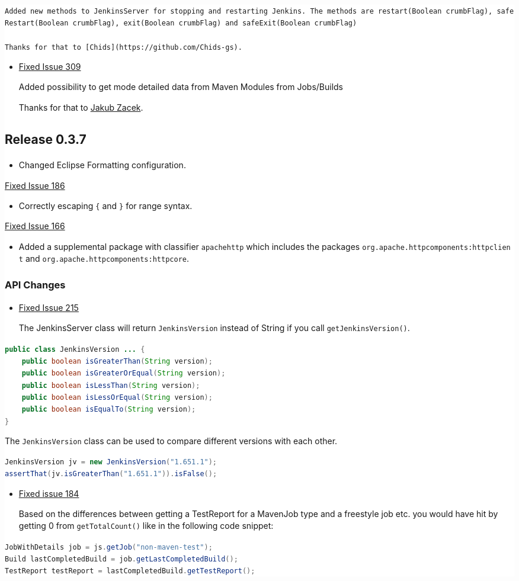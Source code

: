     Added new methods to JenkinsServer for stopping and restarting Jenkins. The methods are restart(Boolean crumbFlag), safeRestart(Boolean crumbFlag), exit(Boolean crumbFlag) and safeExit(Boolean crumbFlag)
	
	Thanks for that to [Chids](https://github.com/Chids-gs).

 * [Fixed Issue 309](https://github.com/jenkinsci/java-client-api/issues/309) 
 
    Added possibility to get mode detailed data from Maven Modules from Jobs/Builds
	
	Thanks for that to [Jakub Zacek](https://github.com/dawon).
	
## Release 0.3.7

 * Changed Eclipse Formatting configuration.

[Fixed Issue 186][issue-186]

 * Correctly escaping `{` and `}` for range syntax.

[Fixed Issue 166][issue-166]

 * Added a supplemental package with classifier `apachehttp` which 
   includes the packages `org.apache.httpcomponents:httpclient` and
   `org.apache.httpcomponents:httpcore`.

### API Changes

  * [Fixed Issue 215][issue-215]
  
    The JenkinsServer class will return `JenkinsVersion` instead of String if you
    call `getJenkinsVersion()`.
    
```java
public class JenkinsVersion ... {
    public boolean isGreaterThan(String version);
    public boolean isGreaterOrEqual(String version);
    public boolean isLessThan(String version);
    public boolean isLessOrEqual(String version);
    public boolean isEqualTo(String version);
}
```

   The `JenkinsVersion` class can be used to compare different versions with
   each other.
   
```java
JenkinsVersion jv = new JenkinsVersion("1.651.1");
assertThat(jv.isGreaterThan("1.651.1")).isFalse();
``` 
    
    
  * [Fixed issue 184][issue-184]

    Based on the differences between getting a TestReport for a MavenJob type and 
    a freestyle job etc. you would have hit by getting 0 from `getTotalCount()` like
    in the following code snippet:

```java
JobWithDetails job = js.getJob("non-maven-test");
Build lastCompletedBuild = job.getLastCompletedBuild();
TestReport testReport = lastCompletedBuild.getTestReport();
```


[1]: https://github.com/jenkinsci/java-client-api/blob/master/src/test/java/com/offbytwo/jenkins/integration/JenkinsChangeSetExample.java
[2]: https://github.com/jenkinsci/java-client-api/blob/master/src/test/java/com/offbytwo/jenkins/integration/JenkinsLoadStatisticsExample.java
[3]: https://github.com/jenkinsci/java-client-api/blob/master/src/test/java/com/offbytwo/jenkins/integration/BuildJobTestReports.java
[4]: https://github.com/jenkinsci/java-client-api/blob/master/src/main/java/com/offbytwo/jenkins/model/Executor.java
[issue-7]: https://github.com/jenkinsci/java-client-api/issues/7
[issue-53]: https://github.com/jenkinsci/java-client-api/issues/53
[issue-67]: https://github.com/jenkinsci/java-client-api/issues/67
[issue-82]: https://github.com/jenkinsci/java-client-api/issues/82
[issue-89]: https://github.com/jenkinsci/java-client-api/issues/89
[issue-90]: https://github.com/jenkinsci/java-client-api/issues/90
[issue-91]: https://github.com/jenkinsci/java-client-api/issues/91
[issue-98]: https://github.com/jenkinsci/java-client-api/issues/98
[issue-104]: https://github.com/jenkinsci/java-client-api/issues/104
[issue-111]: https://github.com/jenkinsci/java-client-api/issues/111
[issue-116]: https://github.com/jenkinsci/java-client-api/issues/116
[issue-104]: https://github.com/jenkinsci/java-client-api/issues/104
[issue-108]: https://github.com/jenkinsci/java-client-api/issues/108
[issue-113]: https://github.com/jenkinsci/java-client-api/issues/113
[issue-119]: https://github.com/jenkinsci/java-client-api/issues/119
[issue-120]: https://github.com/jenkinsci/java-client-api/issues/120
[issue-121]: https://github.com/jenkinsci/java-client-api/issues/121
[issue-128]: https://github.com/jenkinsci/java-client-api/issues/128
[issue-130]: https://github.com/jenkinsci/java-client-api/issues/130
[issue-133]: https://github.com/jenkinsci/java-client-api/issues/133
[issue-135]: https://github.com/jenkinsci/java-client-api/issues/135
[issue-144]: https://github.com/jenkinsci/java-client-api/issues/144
[issue-146]: https://github.com/jenkinsci/java-client-api/issues/146
[issue-147]: https://github.com/jenkinsci/java-client-api/issues/147
[issue-148]: https://github.com/jenkinsci/java-client-api/issues/148
[issue-154]: https://github.com/jenkinsci/java-client-api/issues/154
[issue-155]: https://github.com/jenkinsci/java-client-api/issues/155
[issue-157]: https://github.com/jenkinsci/java-client-api/issues/157
[issue-159]: https://github.com/jenkinsci/java-client-api/issues/159
[issue-160]: https://github.com/jenkinsci/java-client-api/issues/160
[issue-161]: https://github.com/jenkinsci/java-client-api/issues/161
[issue-162]: https://github.com/jenkinsci/java-client-api/issues/162
[issue-165]: https://github.com/jenkinsci/java-client-api/issues/165
[issue-166]: https://github.com/jenkinsci/java-client-api/issues/166
[issue-167]: https://github.com/jenkinsci/java-client-api/issues/167
[issue-168]: https://github.com/jenkinsci/java-client-api/issues/168
[issue-169]: https://github.com/jenkinsci/java-client-api/issues/169
[issue-172]: https://github.com/jenkinsci/java-client-api/issues/172
[issue-174]: https://github.com/jenkinsci/java-client-api/issues/174
[issue-176]: https://github.com/jenkinsci/java-client-api/issues/176
[issue-179]: https://github.com/jenkinsci/java-client-api/issues/179
[issue-182]: https://github.com/jenkinsci/java-client-api/issues/182
[issue-184]: https://github.com/jenkinsci/java-client-api/issues/184
[issue-186]: https://github.com/jenkinsci/java-client-api/issues/186
[issue-188]: https://github.com/jenkinsci/java-client-api/issues/188
[issue-197]: https://github.com/jenkinsci/java-client-api/issues/197
[issue-198]: https://github.com/jenkinsci/java-client-api/issues/198
[issue-200]: https://github.com/jenkinsci/java-client-api/issues/200
[issue-201]: https://github.com/jenkinsci/java-client-api/issues/201
[issue-202]: https://github.com/jenkinsci/java-client-api/issues/202
[issue-203]: https://github.com/jenkinsci/java-client-api/issues/203
[issue-207]: https://github.com/jenkinsci/java-client-api/issues/207
[issue-209]: https://github.com/jenkinsci/java-client-api/issues/209
[issue-211]: https://github.com/jenkinsci/java-client-api/issues/211
[issue-215]: https://github.com/jenkinsci/java-client-api/issues/215
[issue-217]: https://github.com/jenkinsci/java-client-api/issues/217
[issue-220]: https://github.com/jenkinsci/java-client-api/issues/220
[issue-222]: https://github.com/jenkinsci/java-client-api/issues/222
[issue-244]: https://github.com/jenkinsci/java-client-api/issues/244
[issue-268]: https://github.com/jenkinsci/java-client-api/issues/268
[issue-289]: https://github.com/jenkinsci/java-client-api/issues/289
[issue-282]: https://github.com/jenkinsci/java-client-api/issues/282
[issue-291]: https://github.com/jenkinsci/java-client-api/issues/291
[issue-298]: https://github.com/jenkinsci/java-client-api/issues/298
[issue-301]: https://github.com/jenkinsci/java-client-api/issues/301
[issue-394]: https://github.com/jenkinsci/java-client-api/issues/394
[issue-395]: https://github.com/jenkinsci/java-client-api/issues/395
[issue-396]: https://github.com/jenkinsci/java-client-api/issues/396
[issue-397]: https://github.com/jenkinsci/java-client-api/issues/397
[issue-399]: https://github.com/jenkinsci/java-client-api/issues/399
[issue-400]: https://github.com/jenkinsci/java-client-api/issues/400
[issue-401]: https://github.com/jenkinsci/java-client-api/issues/401
[issue-402]: https://github.com/jenkinsci/java-client-api/issues/402
[issue-405]: https://github.com/jenkinsci/java-client-api/issues/405
[pull-123]: https://github.com/jenkinsci/java-client-api/pull/123
[pull-149]: https://github.com/jenkinsci/java-client-api/pull/149
[pull-158]: https://github.com/jenkinsci/java-client-api/pull/158
[pull-163]: https://github.com/jenkinsci/java-client-api/pull/163
[pull-204]: https://github.com/jenkinsci/java-client-api/pull/204
[pull-206]: https://github.com/jenkinsci/java-client-api/pull/206
[pull-229]: https://github.com/jenkinsci/java-client-api/pull/229
[pull-239]: https://github.com/jenkinsci/java-client-api/pull/239
[pull-240]: https://github.com/jenkinsci/java-client-api/pull/240
[pull-247]: https://github.com/jenkinsci/java-client-api/pull/247
[pull-262]: https://github.com/jenkinsci/java-client-api/pull/262
[pull-386]: https://github.com/jenkinsci/java-client-api/pull/386
[jissue-35002]: https://issues.jenkins-ci.org/browse/JENKINS-35002
[jissue-35108]: https://issues.jenkins-ci.org/browse/JENKINS-35108
[jissue-38787]: https://issues.jenkins-ci.org/browse/JENKINS-38787
[jissue-38816]: https://issues.jenkins-ci.org/browse/JENKINS-38816
[jissue-38823]: https://issues.jenkins-ci.org/browse/JENKINS-38823
[jissue-46445]: https://issues.jenkins-ci.org/browse/JENKINS-46445
[jissue-46472]: https://issues.jenkins-ci.org/browse/JENKINS-46472
[jissue-56186]: https://issues.jenkins-ci.org/browse/JENKINS-56186
[jissue-56585]: https://issues.jenkins-ci.org/browse/JENKINS-56585